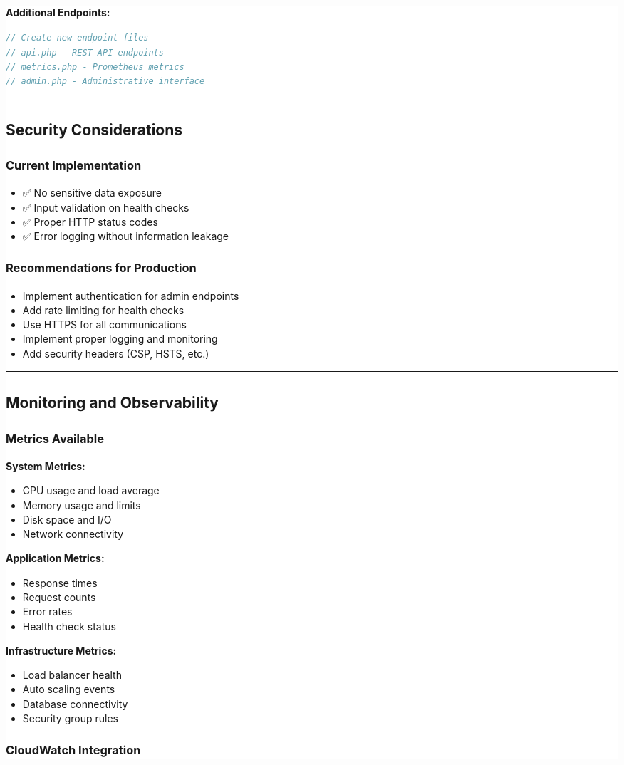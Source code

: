 **Additional Endpoints:**
```php
// Create new endpoint files
// api.php - REST API endpoints
// metrics.php - Prometheus metrics
// admin.php - Administrative interface
```

---

## Security Considerations

### Current Implementation
- ✅ No sensitive data exposure
- ✅ Input validation on health checks
- ✅ Proper HTTP status codes
- ✅ Error logging without information leakage

### Recommendations for Production
- Implement authentication for admin endpoints
- Add rate limiting for health checks
- Use HTTPS for all communications
- Implement proper logging and monitoring
- Add security headers (CSP, HSTS, etc.)

---

## Monitoring and Observability

### Metrics Available

**System Metrics:**
- CPU usage and load average
- Memory usage and limits
- Disk space and I/O
- Network connectivity

**Application Metrics:**
- Response times
- Request counts
- Error rates
- Health check status

**Infrastructure Metrics:**
- Load balancer health
- Auto scaling events
- Database connectivity
- Security group rules

### CloudWatch Integration
